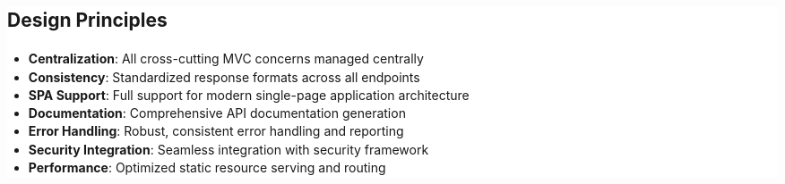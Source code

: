## Design Principles

- **Centralization**: All cross-cutting MVC concerns managed centrally
- **Consistency**: Standardized response formats across all endpoints
- **SPA Support**: Full support for modern single-page application architecture
- **Documentation**: Comprehensive API documentation generation
- **Error Handling**: Robust, consistent error handling and reporting
- **Security Integration**: Seamless integration with security framework
- **Performance**: Optimized static resource serving and routing